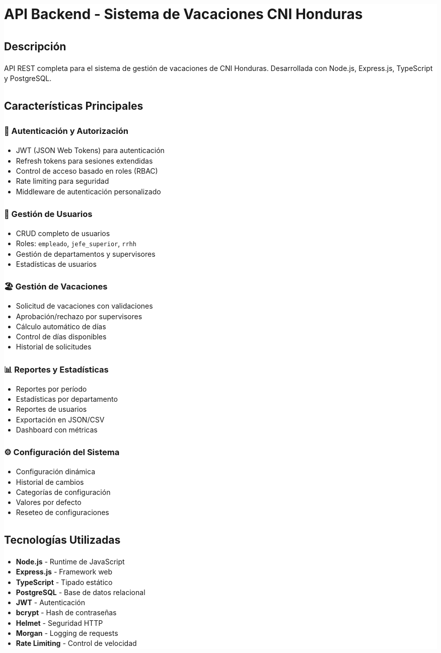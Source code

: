 # API Backend - Sistema de Vacaciones CNI Honduras

## Descripción
API REST completa para el sistema de gestión de vacaciones de CNI Honduras. Desarrollada con Node.js, Express.js, TypeScript y PostgreSQL.

## Características Principales

### 🔐 Autenticación y Autorización
- JWT (JSON Web Tokens) para autenticación
- Refresh tokens para sesiones extendidas
- Control de acceso basado en roles (RBAC)
- Rate limiting para seguridad
- Middleware de autenticación personalizado

### 👥 Gestión de Usuarios
- CRUD completo de usuarios
- Roles: `empleado`, `jefe_superior`, `rrhh`
- Gestión de departamentos y supervisores
- Estadísticas de usuarios

### 🏖️ Gestión de Vacaciones
- Solicitud de vacaciones con validaciones
- Aprobación/rechazo por supervisores
- Cálculo automático de días
- Control de días disponibles
- Historial de solicitudes

### 📊 Reportes y Estadísticas
- Reportes por período
- Estadísticas por departamento
- Reportes de usuarios
- Exportación en JSON/CSV
- Dashboard con métricas

### ⚙️ Configuración del Sistema
- Configuración dinámica
- Historial de cambios
- Categorías de configuración
- Valores por defecto
- Reseteo de configuraciones

## Tecnologías Utilizadas

- **Node.js** - Runtime de JavaScript
- **Express.js** - Framework web
- **TypeScript** - Tipado estático
- **PostgreSQL** - Base de datos relacional
- **JWT** - Autenticación
- **bcrypt** - Hash de contraseñas
- **Helmet** - Seguridad HTTP
- **Morgan** - Logging de requests
- **Rate Limiting** - Control de velocidad
